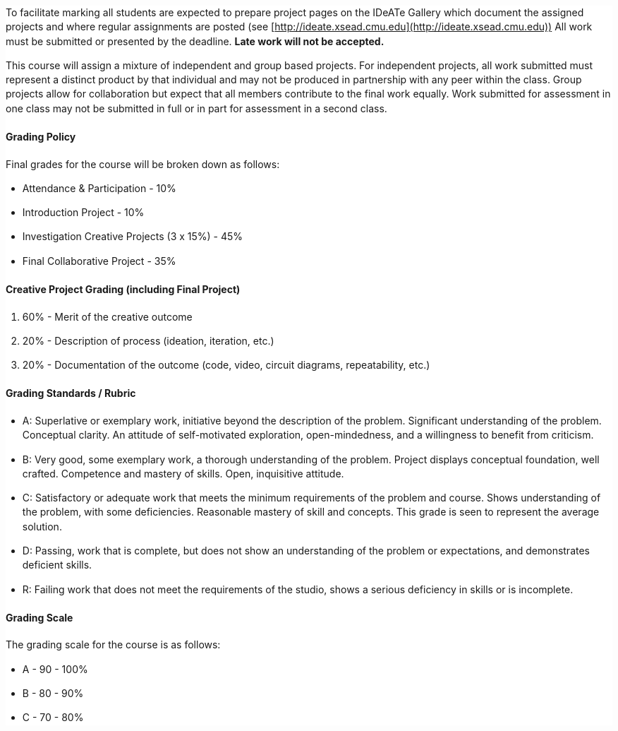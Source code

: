 To facilitate marking all students are expected to prepare project pages on the IDeATe Gallery which document the assigned projects and where regular assignments are posted (see [http://ideate.xsead.cmu.edu](http://ideate.xsead.cmu.edu)) All work must be submitted or presented by the deadline. **Late work will not be accepted.**

This course will assign a mixture of independent and group based projects. For independent projects, all work submitted must represent a distinct product by that individual and may not be produced in partnership with any peer within the class. Group projects allow for collaboration but expect that all members contribute to the final work equally. Work submitted for assessment in one class may not be submitted in full or in part for assessment in a second class.

#### Grading Policy

Final grades for the course will be broken down as follows:

* Attendance & Participation - 10%

* Introduction Project - 10%

* Investigation Creative Projects (3 x 15%)  - 45%

* Final Collaborative Project - 35%

#### Creative Project Grading (including Final Project)

1. 60% - Merit of the creative outcome

2. 20% - Description of process (ideation, iteration, etc.)

3. 20% - Documentation of the outcome (code, video, circuit diagrams, repeatability, etc.)

#### Grading Standards / Rubric

* A: Superlative or exemplary work, initiative beyond the description of the problem. Significant understanding of the problem. Conceptual clarity. An attitude of self-motivated exploration, open-mindedness, and a willingness to benefit from criticism.

* B: Very good, some exemplary work, a thorough understanding of the problem. Project displays conceptual foundation, well crafted. Competence and mastery of skills. Open, inquisitive attitude.

* C: Satisfactory or adequate work that meets the minimum requirements of the problem and course. Shows understanding of the problem, with some deficiencies. Reasonable mastery of skill and concepts. This grade is seen to represent the average solution.

* D: Passing, work that is complete, but does not show an understanding of the problem or expectations, and demonstrates deficient skills. 

* R: Failing work that does not meet the requirements of the studio, shows a serious deficiency in skills or is incomplete. 

#### Grading Scale

The grading scale for the course is as follows:

* A - 90 - 100%

* B - 80 - 90%

* C - 70 - 80%
